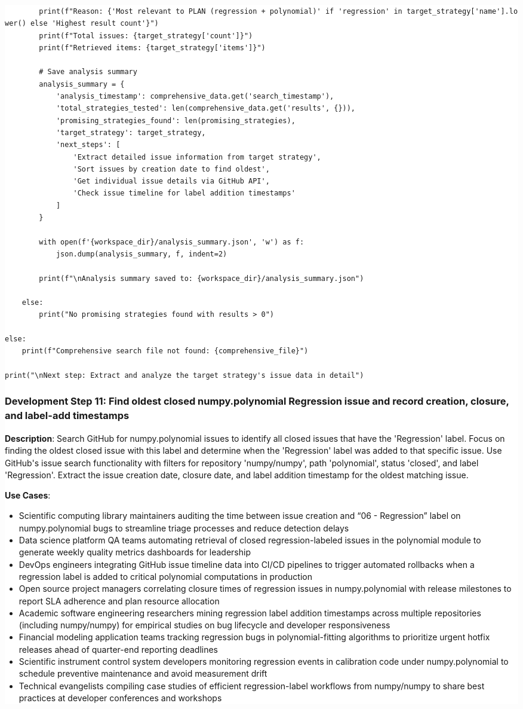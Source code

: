 ```
        print(f"Reason: {'Most relevant to PLAN (regression + polynomial)' if 'regression' in target_strategy['name'].lower() else 'Highest result count'}")
        print(f"Total issues: {target_strategy['count']}")
        print(f"Retrieved items: {target_strategy['items']}")
        
        # Save analysis summary
        analysis_summary = {
            'analysis_timestamp': comprehensive_data.get('search_timestamp'),
            'total_strategies_tested': len(comprehensive_data.get('results', {})),
            'promising_strategies_found': len(promising_strategies),
            'target_strategy': target_strategy,
            'next_steps': [
                'Extract detailed issue information from target strategy',
                'Sort issues by creation date to find oldest',
                'Get individual issue details via GitHub API',
                'Check issue timeline for label addition timestamps'
            ]
        }
        
        with open(f'{workspace_dir}/analysis_summary.json', 'w') as f:
            json.dump(analysis_summary, f, indent=2)
        
        print(f"\nAnalysis summary saved to: {workspace_dir}/analysis_summary.json")
        
    else:
        print("No promising strategies found with results > 0")
        
else:
    print(f"Comprehensive search file not found: {comprehensive_file}")

print("\nNext step: Extract and analyze the target strategy's issue data in detail")
```

### Development Step 11: Find oldest closed numpy.polynomial Regression issue and record creation, closure, and label-add timestamps

**Description**: Search GitHub for numpy.polynomial issues to identify all closed issues that have the 'Regression' label. Focus on finding the oldest closed issue with this label and determine when the 'Regression' label was added to that specific issue. Use GitHub's issue search functionality with filters for repository 'numpy/numpy', path 'polynomial', status 'closed', and label 'Regression'. Extract the issue creation date, closure date, and label addition timestamp for the oldest matching issue.

**Use Cases**:
- Scientific computing library maintainers auditing the time between issue creation and “06 - Regression” label on numpy.polynomial bugs to streamline triage processes and reduce detection delays
- Data science platform QA teams automating retrieval of closed regression-labeled issues in the polynomial module to generate weekly quality metrics dashboards for leadership
- DevOps engineers integrating GitHub issue timeline data into CI/CD pipelines to trigger automated rollbacks when a regression label is added to critical polynomial computations in production
- Open source project managers correlating closure times of regression issues in numpy.polynomial with release milestones to report SLA adherence and plan resource allocation
- Academic software engineering researchers mining regression label addition timestamps across multiple repositories (including numpy/numpy) for empirical studies on bug lifecycle and developer responsiveness
- Financial modeling application teams tracking regression bugs in polynomial-fitting algorithms to prioritize urgent hotfix releases ahead of quarter-end reporting deadlines
- Scientific instrument control system developers monitoring regression events in calibration code under numpy.polynomial to schedule preventive maintenance and avoid measurement drift
- Technical evangelists compiling case studies of efficient regression-label workflows from numpy/numpy to share best practices at developer conferences and workshops
